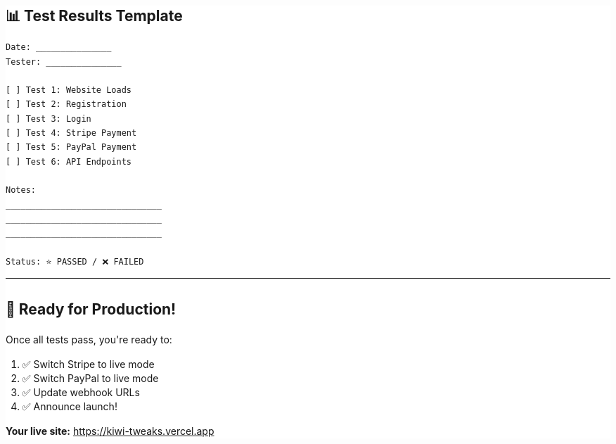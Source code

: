 ## 📊 Test Results Template

```
Date: _______________
Tester: _______________

[ ] Test 1: Website Loads
[ ] Test 2: Registration
[ ] Test 3: Login
[ ] Test 4: Stripe Payment
[ ] Test 5: PayPal Payment
[ ] Test 6: API Endpoints

Notes:
_______________________________
_______________________________
_______________________________

Status: ⭐ PASSED / ❌ FAILED
```

---

## 🎉 Ready for Production!

Once all tests pass, you're ready to:
1. ✅ Switch Stripe to live mode
2. ✅ Switch PayPal to live mode
3. ✅ Update webhook URLs
4. ✅ Announce launch!

**Your live site:** https://kiwi-tweaks.vercel.app
